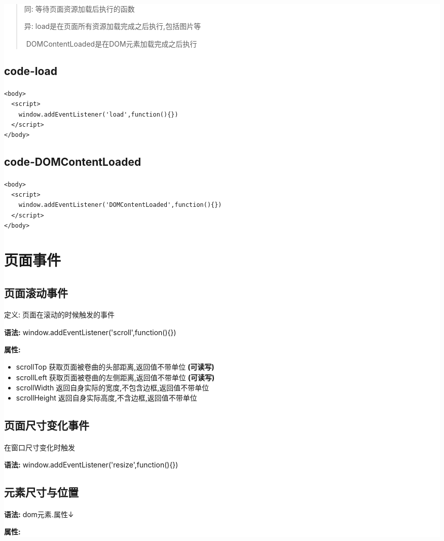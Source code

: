 >同: 等待页面资源加载后执行的函数
>
>异: load是在页面所有资源加载完成之后执行,包括图片等
>
>​	  DOMContentLoaded是在DOM元素加载完成之后执行

## code-load

```
<body>
  <script>
    window.addEventListener('load',function(){})
  </script>
</body>
```

## code-DOMContentLoaded

```
<body>
  <script>
    window.addEventListener('DOMContentLoaded',function(){})
  </script>
</body>
```

# 页面事件

## 页面滚动事件

定义: 页面在滚动的时候触发的事件

**语法:** window.addEventListener('scroll',function(){})

**属性:**

- scrollTop 获取页面被卷曲的头部距离,返回值不带单位 **(可读写)**
- scrollLeft 获取页面被卷曲的左侧距离,返回值不带单位 **(可读写)**
- scrollWidth 返回自身实际的宽度,不包含边框,返回值不带单位
- scrollHeight 返回自身实际高度,不含边框,返回值不带单位

## 页面尺寸变化事件

在窗口尺寸变化时触发

**语法:** window.addEventListener('resize',function(){})

## 元素尺寸与位置

**语法:** dom元素.属性↓

**属性:**
